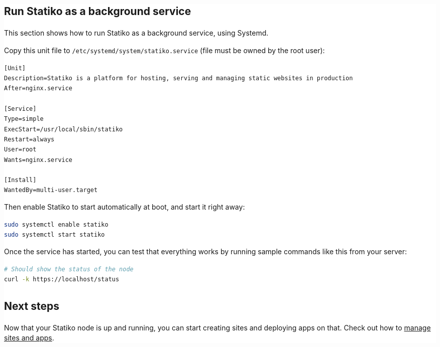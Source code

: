## Run Statiko as a background service

This section shows how to run Statiko as a background service, using Systemd.

Copy this unit file to `/etc/systemd/system/statiko.service` (file must be owned by the root user):

```text
[Unit]
Description=Statiko is a platform for hosting, serving and managing static websites in production
After=nginx.service

[Service]
Type=simple
ExecStart=/usr/local/sbin/statiko
Restart=always
User=root
Wants=nginx.service

[Install]
WantedBy=multi-user.target
```

Then enable Statiko to start automatically at boot, and start it right away:

```sh
sudo systemctl enable statiko
sudo systemctl start statiko
```

Once the service has started, you can test that everything works by running sample commands like this from your server:

```sh
# Should show the status of the node
curl -k https://localhost/status
```

## Next steps

Now that your Statiko node is up and running, you can start creating sites and deploying apps on that. Check out how to [manage sites and apps](TODO).
